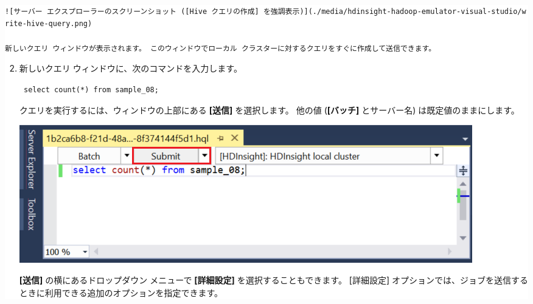     ![サーバー エクスプローラーのスクリーンショット ([Hive クエリの作成] を強調表示)](./media/hdinsight-hadoop-emulator-visual-studio/write-hive-query.png)

    新しいクエリ ウィンドウが表示されます。 このウィンドウでローカル クラスターに対するクエリをすぐに作成して送信できます。

2. 新しいクエリ ウィンドウに、次のコマンドを入力します。

        select count(*) from sample_08;

    クエリを実行するには、ウィンドウの上部にある **[送信]** を選択します。 他の値 (**[バッチ]** とサーバー名) は既定値のままにします。

    ![クエリ ウィンドウのスクリーンショット ([送信] ボタンを強調表示)](./media/hdinsight-hadoop-emulator-visual-studio/submit-hive.png)

    **[送信]** の横にあるドロップダウン メニューで **[詳細設定]** を選択することもできます。 [詳細設定] オプションでは、ジョブを送信するときに利用できる追加のオプションを指定できます。
